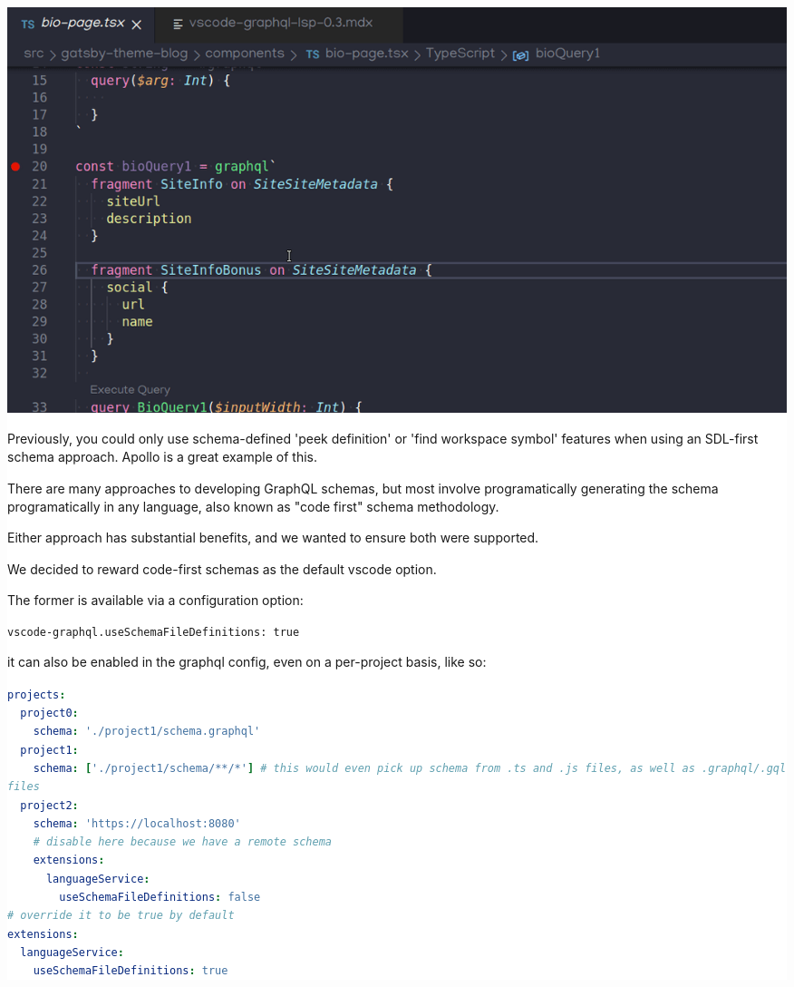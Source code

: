 ![demonstration of the generated schema pattern, showing a jump to definition in the generated_schema.graphql](./vscode-generated-schema.gif)

Previously, you could only use schema-defined 'peek definition' or 'find workspace symbol' features when using an SDL-first schema approach. Apollo is a great example of this. 

There are many approaches to developing GraphQL schemas, but most involve programatically generating the schema programatically in any language, also known as "code first" schema methodology.

Either approach has substantial benefits, and we wanted to ensure both were supported.

We decided to reward code-first schemas as the default vscode option. 

The former is available via a configuration option:

`vscode-graphql.useSchemaFileDefinitions: true`

it can also be enabled in the graphql config, even on a per-project basis, like so:

```yaml
projects:
  project0:
    schema: './project1/schema.graphql'
  project1:
    schema: ['./project1/schema/**/*'] # this would even pick up schema from .ts and .js files, as well as .graphql/.gql files
  project2:
    schema: 'https://localhost:8080'
    # disable here because we have a remote schema
    extensions:
      languageService:
        useSchemaFileDefinitions: false
# override it to be true by default
extensions:
  languageService:
    useSchemaFileDefinitions: true
```
